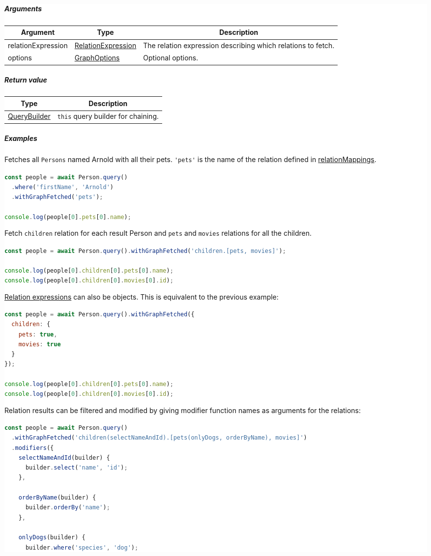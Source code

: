 ##### Arguments

| Argument           | Type                                                      | Description                                                  |
| ------------------ | --------------------------------------------------------- | ------------------------------------------------------------ |
| relationExpression | [RelationExpression](/api/types/#type-relationexpression) | The relation expression describing which relations to fetch. |
| options            | [GraphOptions](/api/types/#type-graphoptions)             | Optional options.                                            |

##### Return value

| Type                                | Description                        |
| ----------------------------------- | ---------------------------------- |
| [QueryBuilder](/api/query-builder/) | `this` query builder for chaining. |

##### Examples

Fetches all `Persons` named Arnold with all their pets. `'pets'` is the name of the relation defined in [relationMappings](/api/model/static-properties.html#static-relationmappings).

```js
const people = await Person.query()
  .where('firstName', 'Arnold')
  .withGraphFetched('pets');

console.log(people[0].pets[0].name);
```

Fetch `children` relation for each result Person and `pets` and `movies`
relations for all the children.

```js
const people = await Person.query().withGraphFetched('children.[pets, movies]');

console.log(people[0].children[0].pets[0].name);
console.log(people[0].children[0].movies[0].id);
```

[Relation expressions](/api/types/#relationexpression-object-notation) can also be objects. This is equivalent to the previous example:

```js
const people = await Person.query().withGraphFetched({
  children: {
    pets: true,
    movies: true
  }
});

console.log(people[0].children[0].pets[0].name);
console.log(people[0].children[0].movies[0].id);
```

Relation results can be filtered and modified by giving modifier function names as arguments for the relations:

```js
const people = await Person.query()
  .withGraphFetched('children(selectNameAndId).[pets(onlyDogs, orderByName), movies]')
  .modifiers({
    selectNameAndId(builder) {
      builder.select('name', 'id');
    },

    orderByName(builder) {
      builder.orderBy('name');
    },

    onlyDogs(builder) {
      builder.where('species', 'dog');
```